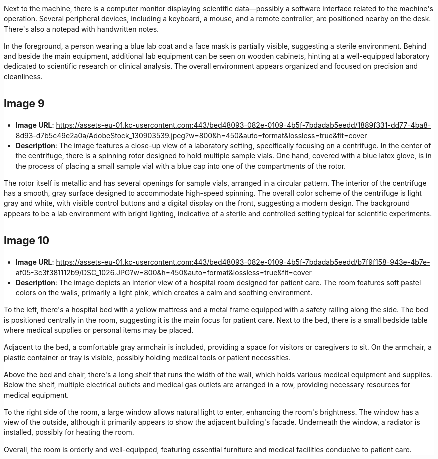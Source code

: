 Next to the machine, there is a computer monitor displaying scientific data—possibly a software interface related to the machine's operation. Several peripheral devices, including a keyboard, a mouse, and a remote controller, are positioned nearby on the desk. There's also a notepad with handwritten notes.

In the foreground, a person wearing a blue lab coat and a face mask is partially visible, suggesting a sterile environment. Behind and beside the main equipment, additional lab equipment can be seen on wooden cabinets, hinting at a well-equipped laboratory dedicated to scientific research or clinical analysis. The overall environment appears organized and focused on precision and cleanliness.

## Image 9
- **Image URL**: https://assets-eu-01.kc-usercontent.com:443/bed48093-082e-0109-4b5f-7bdadab5eedd/1889f331-dd77-4ba8-8d93-d7b5c49e2a0a/AdobeStock_130903539.jpeg?w=800&h=450&auto=format&lossless=true&fit=cover
- **Description**: The image features a close-up view of a laboratory setting, specifically focusing on a centrifuge. In the center of the centrifuge, there is a spinning rotor designed to hold multiple sample vials. One hand, covered with a blue latex glove, is in the process of placing a small sample vial with a blue cap into one of the compartments of the rotor.

The rotor itself is metallic and has several openings for sample vials, arranged in a circular pattern. The interior of the centrifuge has a smooth, gray surface designed to accommodate high-speed spinning. The overall color scheme of the centrifuge is light gray and white, with visible control buttons and a digital display on the front, suggesting a modern design. The background appears to be a lab environment with bright lighting, indicative of a sterile and controlled setting typical for scientific experiments.

## Image 10
- **Image URL**: https://assets-eu-01.kc-usercontent.com:443/bed48093-082e-0109-4b5f-7bdadab5eedd/b7f9f158-943e-4b7e-af05-3c3f381112b9/DSC_1026.JPG?w=800&h=450&auto=format&lossless=true&fit=cover
- **Description**: The image depicts an interior view of a hospital room designed for patient care. The room features soft pastel colors on the walls, primarily a light pink, which creates a calm and soothing environment. 

To the left, there's a hospital bed with a yellow mattress and a metal frame equipped with a safety railing along the side. The bed is positioned centrally in the room, suggesting it is the main focus for patient care. Next to the bed, there is a small bedside table where medical supplies or personal items may be placed.

Adjacent to the bed, a comfortable gray armchair is included, providing a space for visitors or caregivers to sit. On the armchair, a plastic container or tray is visible, possibly holding medical tools or patient necessities.

Above the bed and chair, there's a long shelf that runs the width of the wall, which holds various medical equipment and supplies. Below the shelf, multiple electrical outlets and medical gas outlets are arranged in a row, providing necessary resources for medical equipment.

To the right side of the room, a large window allows natural light to enter, enhancing the room's brightness. The window has a view of the outside, although it primarily appears to show the adjacent building's facade. Underneath the window, a radiator is installed, possibly for heating the room.

Overall, the room is orderly and well-equipped, featuring essential furniture and medical facilities conducive to patient care.
